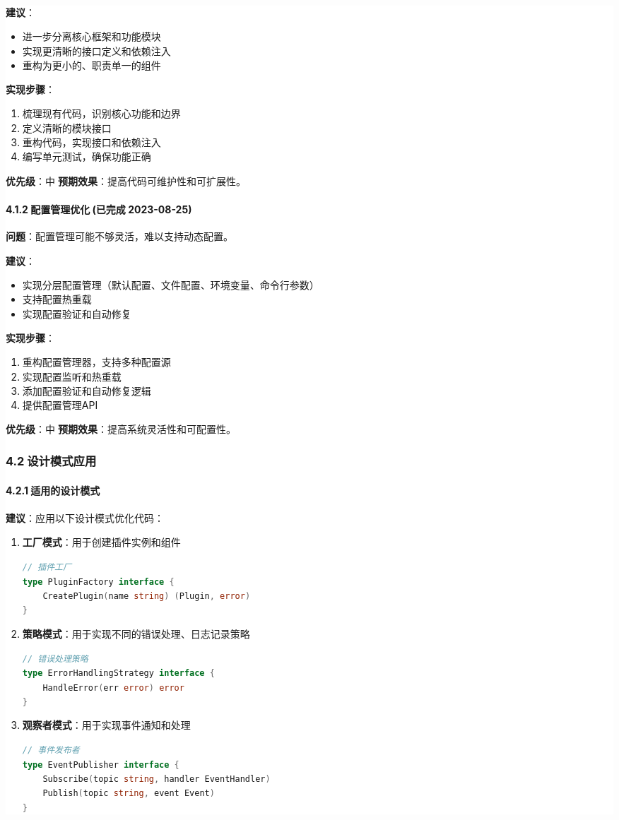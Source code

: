 **建议**：
- 进一步分离核心框架和功能模块
- 实现更清晰的接口定义和依赖注入
- 重构为更小的、职责单一的组件

**实现步骤**：
1. 梳理现有代码，识别核心功能和边界
2. 定义清晰的模块接口
3. 重构代码，实现接口和依赖注入
4. 编写单元测试，确保功能正确

**优先级**：中
**预期效果**：提高代码可维护性和可扩展性。

#### 4.1.2 配置管理优化 (已完成 2023-08-25)

**问题**：配置管理可能不够灵活，难以支持动态配置。

**建议**：
- 实现分层配置管理（默认配置、文件配置、环境变量、命令行参数）
- 支持配置热重载
- 实现配置验证和自动修复

**实现步骤**：
1. 重构配置管理器，支持多种配置源
2. 实现配置监听和热重载
3. 添加配置验证和自动修复逻辑
4. 提供配置管理API

**优先级**：中
**预期效果**：提高系统灵活性和可配置性。

### 4.2 设计模式应用

#### 4.2.1 适用的设计模式

**建议**：应用以下设计模式优化代码：

1. **工厂模式**：用于创建插件实例和组件
   ```go
   // 插件工厂
   type PluginFactory interface {
       CreatePlugin(name string) (Plugin, error)
   }
   ```

2. **策略模式**：用于实现不同的错误处理、日志记录策略
   ```go
   // 错误处理策略
   type ErrorHandlingStrategy interface {
       HandleError(err error) error
   }
   ```

3. **观察者模式**：用于实现事件通知和处理
   ```go
   // 事件发布者
   type EventPublisher interface {
       Subscribe(topic string, handler EventHandler)
       Publish(topic string, event Event)
   }
   ```
